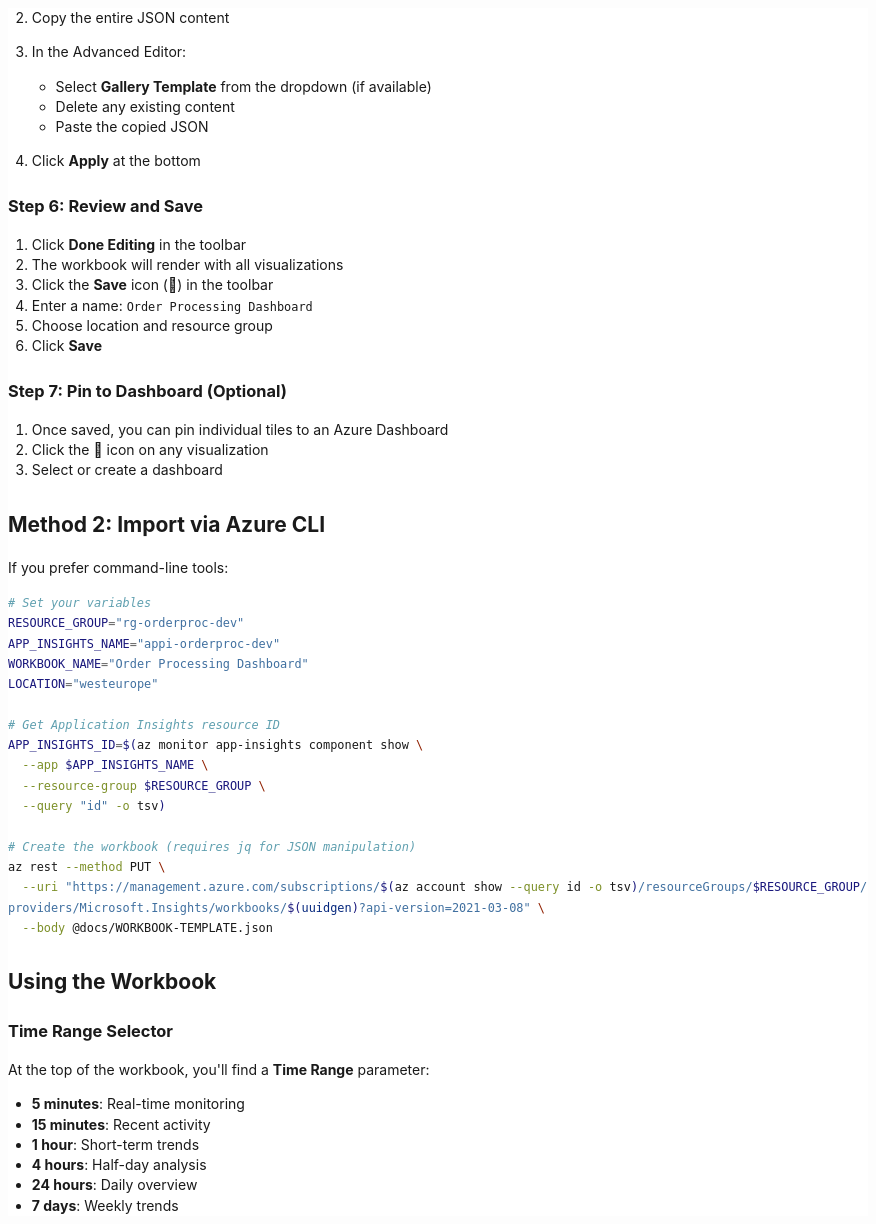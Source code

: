 2. Copy the entire JSON content

3. In the Advanced Editor:
   - Select **Gallery Template** from the dropdown (if available)
   - Delete any existing content
   - Paste the copied JSON

4. Click **Apply** at the bottom

### Step 6: Review and Save

1. Click **Done Editing** in the toolbar
2. The workbook will render with all visualizations
3. Click the **Save** icon (💾) in the toolbar
4. Enter a name: `Order Processing Dashboard`
5. Choose location and resource group
6. Click **Save**

### Step 7: Pin to Dashboard (Optional)

1. Once saved, you can pin individual tiles to an Azure Dashboard
2. Click the **📌** icon on any visualization
3. Select or create a dashboard

## Method 2: Import via Azure CLI

If you prefer command-line tools:

```bash
# Set your variables
RESOURCE_GROUP="rg-orderproc-dev"
APP_INSIGHTS_NAME="appi-orderproc-dev"
WORKBOOK_NAME="Order Processing Dashboard"
LOCATION="westeurope"

# Get Application Insights resource ID
APP_INSIGHTS_ID=$(az monitor app-insights component show \
  --app $APP_INSIGHTS_NAME \
  --resource-group $RESOURCE_GROUP \
  --query "id" -o tsv)

# Create the workbook (requires jq for JSON manipulation)
az rest --method PUT \
  --uri "https://management.azure.com/subscriptions/$(az account show --query id -o tsv)/resourceGroups/$RESOURCE_GROUP/providers/Microsoft.Insights/workbooks/$(uuidgen)?api-version=2021-03-08" \
  --body @docs/WORKBOOK-TEMPLATE.json
```

## Using the Workbook

### Time Range Selector

At the top of the workbook, you'll find a **Time Range** parameter:
- **5 minutes**: Real-time monitoring
- **15 minutes**: Recent activity
- **1 hour**: Short-term trends
- **4 hours**: Half-day analysis
- **24 hours**: Daily overview
- **7 days**: Weekly trends
